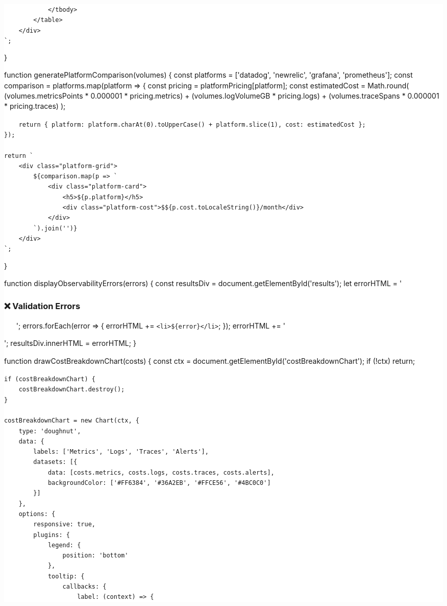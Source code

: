                 </tbody>
            </table>
        </div>
    `;
}

function generatePlatformComparison(volumes) {
    const platforms = ['datadog', 'newrelic', 'grafana', 'prometheus'];
    const comparison = platforms.map(platform => {
        const pricing = platformPricing[platform];
        const estimatedCost = Math.round(
            (volumes.metricsPoints * 0.000001 * pricing.metrics) +
            (volumes.logVolumeGB * pricing.logs) +
            (volumes.traceSpans * 0.000001 * pricing.traces)
        );
        
        return { platform: platform.charAt(0).toUpperCase() + platform.slice(1), cost: estimatedCost };
    });
    
    return `
        <div class="platform-grid">
            ${comparison.map(p => `
                <div class="platform-card">
                    <h5>${p.platform}</h5>
                    <div class="platform-cost">$${p.cost.toLocaleString()}/month</div>
                </div>
            `).join('')}
        </div>
    `;
}

function displayObservabilityErrors(errors) {
    const resultsDiv = document.getElementById('results');
    let errorHTML = '<div class="error-panel"><h3>❌ Validation Errors</h3><ul>';
    errors.forEach(error => {
        errorHTML += `<li>${error}</li>`;
    });
    errorHTML += '</ul></div>';
    resultsDiv.innerHTML = errorHTML;
}

function drawCostBreakdownChart(costs) {
    const ctx = document.getElementById('costBreakdownChart');
    if (!ctx) return;
    
    if (costBreakdownChart) {
        costBreakdownChart.destroy();
    }
    
    costBreakdownChart = new Chart(ctx, {
        type: 'doughnut',
        data: {
            labels: ['Metrics', 'Logs', 'Traces', 'Alerts'],
            datasets: [{
                data: [costs.metrics, costs.logs, costs.traces, costs.alerts],
                backgroundColor: ['#FF6384', '#36A2EB', '#FFCE56', '#4BC0C0']
            }]
        },
        options: {
            responsive: true,
            plugins: {
                legend: {
                    position: 'bottom'
                },
                tooltip: {
                    callbacks: {
                        label: (context) => {
